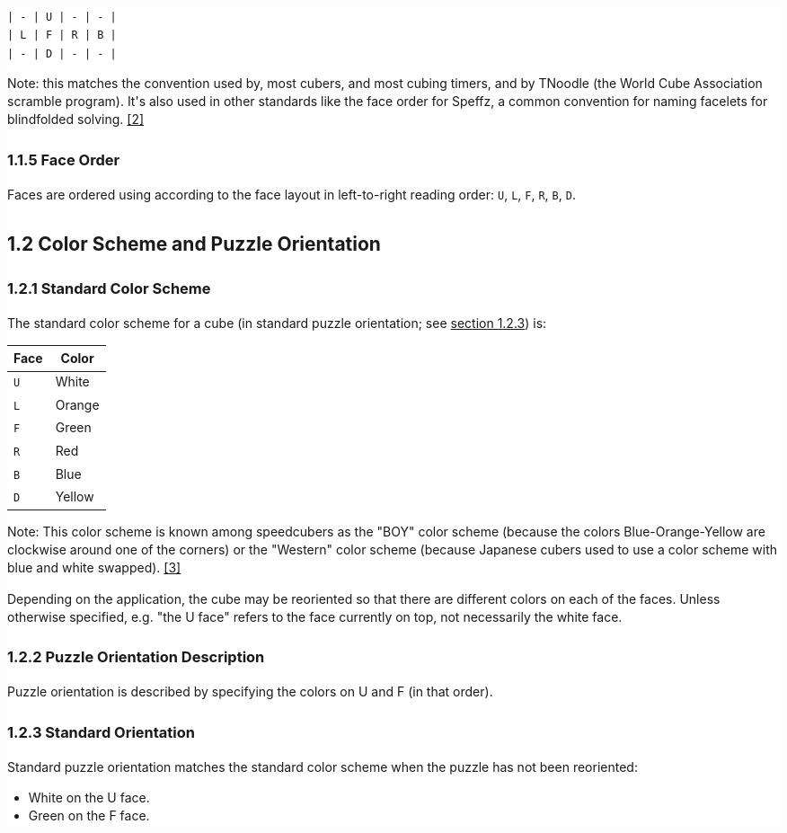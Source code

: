     | - | U | - | - |
    | L | F | R | B |
    | - | D | - | - |

Note: this matches the convention used by, most cubers, and most cubing timers, and by TNoodle (the World Cube Association scramble program). It's also used in other standards like the face order for Speffz, a common convention for naming facelets for blindfolded solving. [[2]](#ref2)

### 1.1.5 Face Order

Faces are ordered using according to the face layout in left-to-right reading order: `U`, `L`, `F`, `R`, `B`, `D`.

## 1.2 Color Scheme and Puzzle Orientation

### 1.2.1 Standard Color Scheme

The standard color scheme for a cube (in standard puzzle orientation; see [section 1.2.3](#123-standard-orientation)) is:

| Face | Color  |
| ---- | ------ |
| `U`  | White  |
| `L`  | Orange |
| `F`  | Green  |
| `R`  | Red    |
| `B`  | Blue   |
| `D`  | Yellow |

Note: This color scheme is known among speedcubers as the "BOY" color scheme (because the colors Blue-Orange-Yellow are clockwise around one of the corners) or the "Western" color scheme (because Japanese cubers used to use a color scheme with blue and white swapped). [[3]](#ref3)

Depending on the application, the cube may be reoriented so that there are different colors on each of the faces. Unless otherwise specified, e.g. "the U face" refers to the face currently on top, not necessarily the white face.

### 1.2.2 Puzzle Orientation Description

Puzzle orientation is described by specifying the colors on U and F (in that order).

### 1.2.3 Standard Orientation

Standard puzzle orientation matches the standard color scheme when the puzzle has not been reoriented:

- White on the U face.
- Green on the F face.
